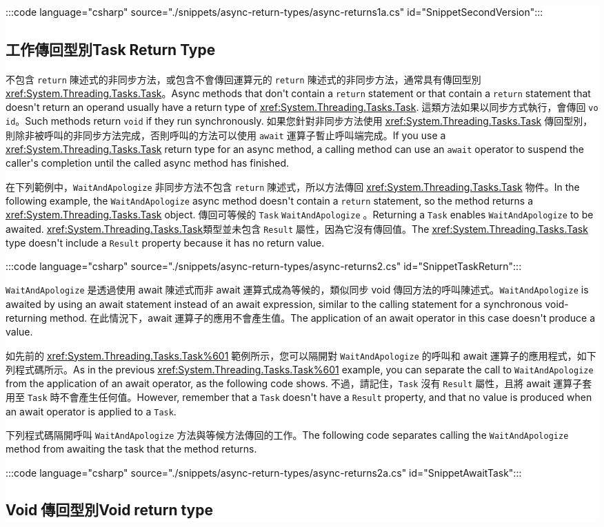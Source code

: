 :::code language="csharp" source="./snippets/async-return-types/async-returns1a.cs" id="SnippetSecondVersion":::

## <a name="task-return-type"></a><span data-ttu-id="da131-130">工作傳回型別</span><span class="sxs-lookup"><span data-stu-id="da131-130">Task Return Type</span></span>  
<span data-ttu-id="da131-131">不包含 `return` 陳述式的非同步方法，或包含不會傳回運算元的 `return` 陳述式的非同步方法，通常具有傳回型別 <xref:System.Threading.Tasks.Task>。</span><span class="sxs-lookup"><span data-stu-id="da131-131">Async methods that don't contain a `return` statement or that contain a `return` statement that doesn't return an operand usually have a return type of <xref:System.Threading.Tasks.Task>.</span></span> <span data-ttu-id="da131-132">這類方法如果以同步方式執行，會傳回 `void`。</span><span class="sxs-lookup"><span data-stu-id="da131-132">Such methods return `void` if they run synchronously.</span></span> <span data-ttu-id="da131-133">如果您針對非同步方法使用 <xref:System.Threading.Tasks.Task> 傳回型別，則除非被呼叫的非同步方法完成，否則呼叫的方法可以使用 `await` 運算子暫止呼叫端完成。</span><span class="sxs-lookup"><span data-stu-id="da131-133">If you use a <xref:System.Threading.Tasks.Task> return type for an async method, a calling method can use an `await` operator to suspend the caller's completion until the called async method has finished.</span></span>  
  
<span data-ttu-id="da131-134">在下列範例中，`WaitAndApologize` 非同步方法不包含 `return` 陳述式，所以方法傳回 <xref:System.Threading.Tasks.Task> 物件。</span><span class="sxs-lookup"><span data-stu-id="da131-134">In the following example, the `WaitAndApologize` async method doesn't contain a `return` statement, so the method returns a <xref:System.Threading.Tasks.Task> object.</span></span> <span data-ttu-id="da131-135">傳回可等候的 `Task` `WaitAndApologize` 。</span><span class="sxs-lookup"><span data-stu-id="da131-135">Returning a `Task` enables `WaitAndApologize` to be awaited.</span></span> <span data-ttu-id="da131-136"><xref:System.Threading.Tasks.Task>類型並未包含 `Result` 屬性，因為它沒有傳回值。</span><span class="sxs-lookup"><span data-stu-id="da131-136">The <xref:System.Threading.Tasks.Task> type doesn't include a `Result` property because it has no return value.</span></span>  

:::code language="csharp" source="./snippets/async-return-types/async-returns2.cs" id="SnippetTaskReturn":::

<span data-ttu-id="da131-137">`WaitAndApologize` 是透過使用 await 陳述式而非 await 運算式成為等候的，類似同步 void 傳回方法的呼叫陳述式。</span><span class="sxs-lookup"><span data-stu-id="da131-137">`WaitAndApologize` is awaited by using an await statement instead of an await expression, similar to the calling statement for a synchronous void-returning method.</span></span> <span data-ttu-id="da131-138">在此情況下，await 運算子的應用不會產生值。</span><span class="sxs-lookup"><span data-stu-id="da131-138">The application of an await operator in this case doesn't produce a value.</span></span>  
  
<span data-ttu-id="da131-139">如先前的 <xref:System.Threading.Tasks.Task%601> 範例所示，您可以隔開對 `WaitAndApologize` 的呼叫和 await 運算子的應用程式，如下列程式碼所示。</span><span class="sxs-lookup"><span data-stu-id="da131-139">As in the previous <xref:System.Threading.Tasks.Task%601> example, you can separate the call to `WaitAndApologize` from the application of an await operator, as the following code shows.</span></span> <span data-ttu-id="da131-140">不過，請記住，`Task` 沒有 `Result` 屬性，且將 await 運算子套用至 `Task` 時不會產生任何值。</span><span class="sxs-lookup"><span data-stu-id="da131-140">However, remember that a `Task` doesn't have a `Result` property, and that no value is produced when an await operator is applied to a `Task`.</span></span>  
  
<span data-ttu-id="da131-141">下列程式碼隔開呼叫 `WaitAndApologize` 方法與等候方法傳回的工作。</span><span class="sxs-lookup"><span data-stu-id="da131-141">The following code separates calling the `WaitAndApologize` method from awaiting the task that the method returns.</span></span>  

:::code language="csharp" source="./snippets/async-return-types/async-returns2a.cs" id="SnippetAwaitTask":::

## <a name="void-return-type"></a><span data-ttu-id="da131-142"> Void 傳回型別</span><span class="sxs-lookup"><span data-stu-id="da131-142">Void return type</span></span>
